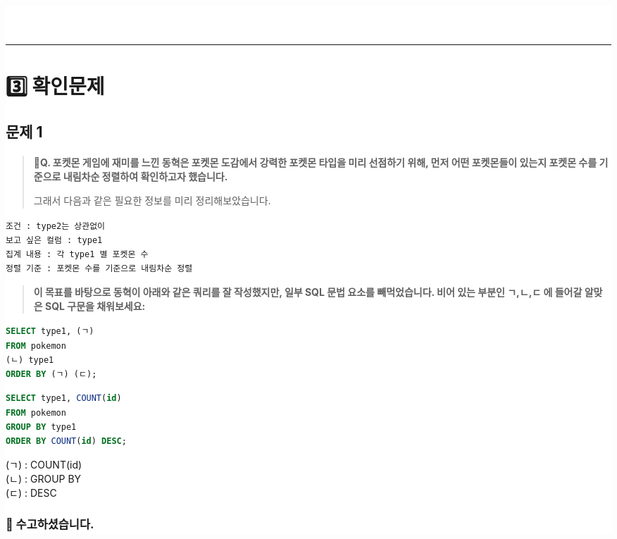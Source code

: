 



<br><br>



---

# 3️⃣ 확인문제

## 문제 1

> **🧚Q. 포켓몬 게임에 재미를 느낀 동혁은 포켓몬 도감에서 강력한 포켓몬 타입을 미리 선점하기 위해, 먼저 어떤 포켓몬들이 있는지 포켓몬 수를 기준으로 내림차순 정렬하여  확인하고자 했습니다.**
>
> 그래서 다음과 같은 필요한 정보를 미리 정리해보았습니다. 

~~~
조건 : type2는 상관없이
보고 싶은 컬럼 : type1
집계 내용 : 각 type1 별 포켓몬 수
정렬 기준 : 포켓몬 수를 기준으로 내림차순 정렬
~~~

> **이 목표를 바탕으로 동혁이 아래와 같은 쿼리를 잘 작성했지만, 일부 SQL 문법 요소를 빼먹었습니다. 비어 있는 부분인 ㄱ,ㄴ,ㄷ 에 들어갈 알맞은 SQL 구문을 채워보세요:**

~~~sql
SELECT type1, (ㄱ)
FROM pokemon
(ㄴ) type1
ORDER BY (ㄱ) (ㄷ);
~~~



~~~sql
SELECT type1, COUNT(id)
FROM pokemon
GROUP BY type1
ORDER BY COUNT(id) DESC;
~~~
(ㄱ) : COUNT(id)<br>
(ㄴ) : GROUP BY<br>
(ㄷ) : DESC


### 🎉 수고하셨습니다.
